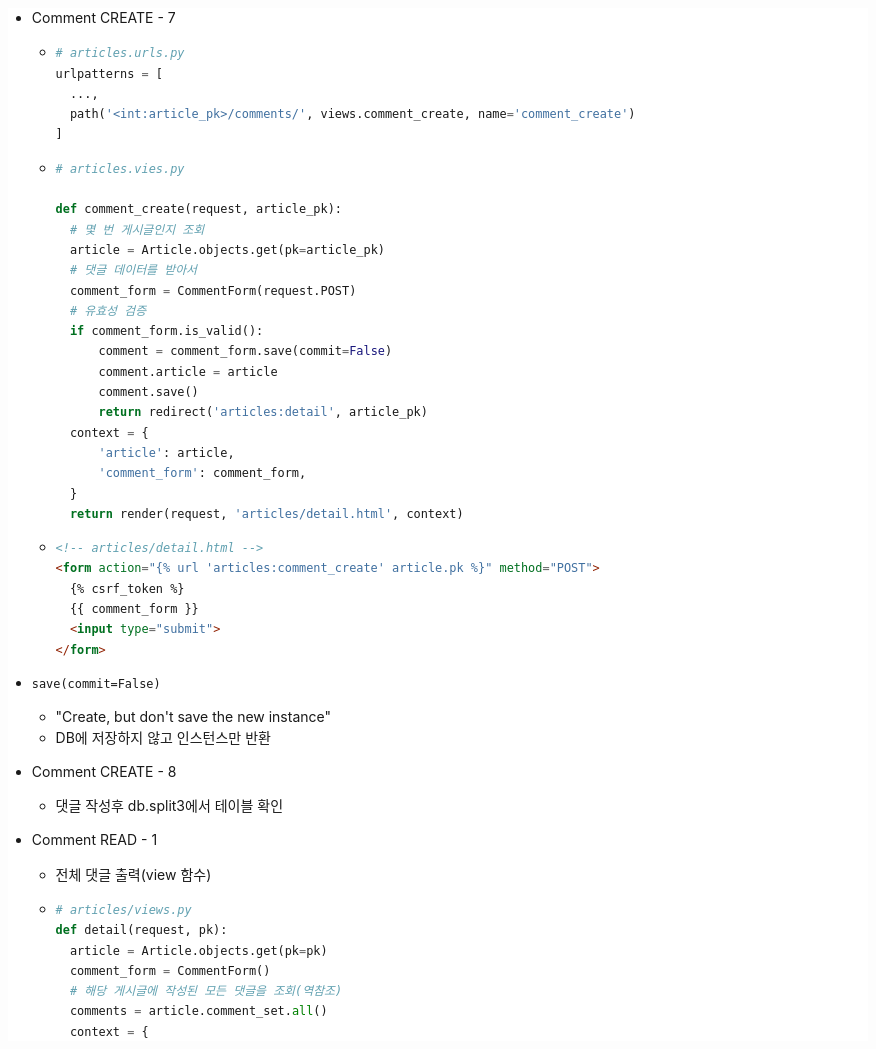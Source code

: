 - Comment CREATE - 7
  - ```python
    # articles.urls.py
    urlpatterns = [
      ...,
      path('<int:article_pk>/comments/', views.comment_create, name='comment_create')
    ]
    ```
  - ```python
    # articles.vies.py
    
    def comment_create(request, article_pk):
      # 몇 번 게시글인지 조회
      article = Article.objects.get(pk=article_pk)
      # 댓글 데이터를 받아서
      comment_form = CommentForm(request.POST)
      # 유효성 검증
      if comment_form.is_valid():
          comment = comment_form.save(commit=False)
          comment.article = article
          comment.save()
          return redirect('articles:detail', article_pk)
      context = {
          'article': article,
          'comment_form': comment_form,
      }
      return render(request, 'articles/detail.html', context)
    ```
  - ```html
    <!-- articles/detail.html -->
    <form action="{% url 'articles:comment_create' article.pk %}" method="POST">
      {% csrf_token %}
      {{ comment_form }}
      <input type="submit">
    </form>
    ```

- `save(commit=False)`
  - "Create, but don't save the new instance"
  - DB에 저장하지 않고 인스턴스만 반환

- Comment CREATE - 8
  - 댓글 작성후 db.split3에서 테이블 확인

- Comment READ - 1
  - 전체 댓글 출력(view 함수)
  - ```python
    # articles/views.py
    def detail(request, pk):
      article = Article.objects.get(pk=pk)
      comment_form = CommentForm()
      # 해당 게시글에 작성된 모든 댓글을 조회(역참조)
      comments = article.comment_set.all()
      context = {